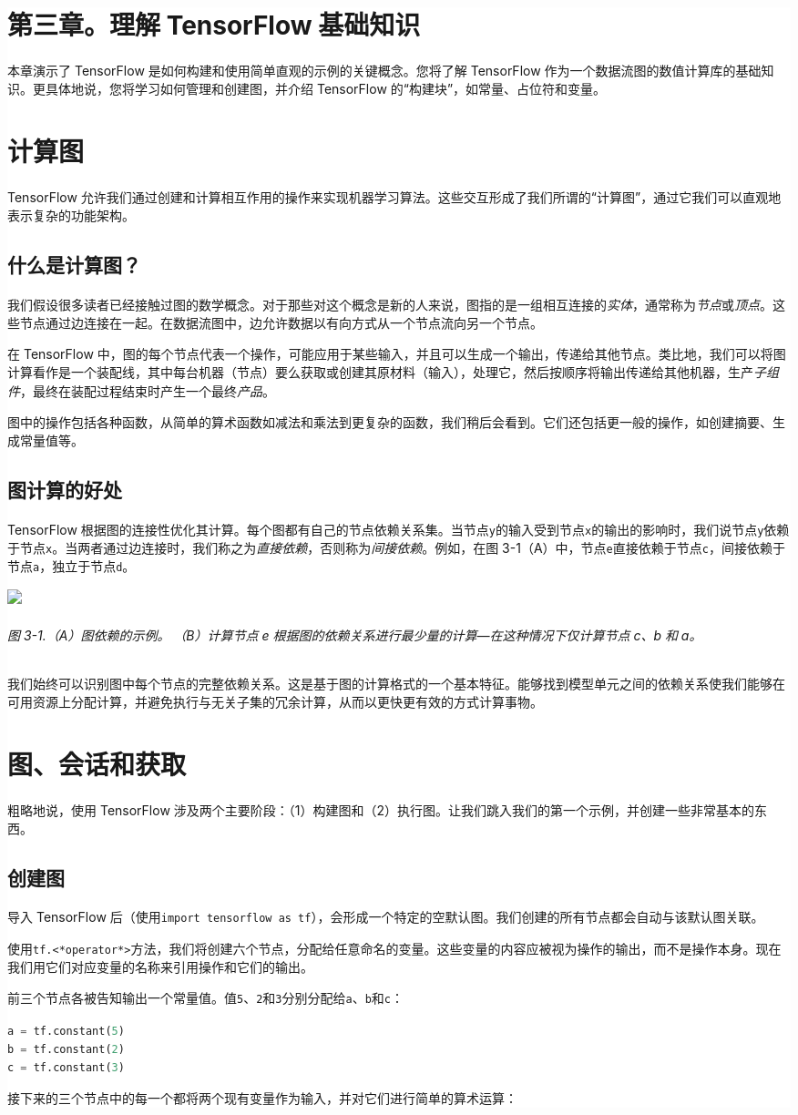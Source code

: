 # 第三章。理解 TensorFlow 基础知识

本章演示了 TensorFlow 是如何构建和使用简单直观的示例的关键概念。您将了解 TensorFlow 作为一个数据流图的数值计算库的基础知识。更具体地说，您将学习如何管理和创建图，并介绍 TensorFlow 的“构建块”，如常量、占位符和变量。

# 计算图

TensorFlow 允许我们通过创建和计算相互作用的操作来实现机器学习算法。这些交互形成了我们所谓的“计算图”，通过它我们可以直观地表示复杂的功能架构。

## 什么是计算图？

我们假设很多读者已经接触过图的数学概念。对于那些对这个概念是新的人来说，图指的是一组相互连接的*实体*，通常称为*节点*或*顶点*。这些节点通过边连接在一起。在数据流图中，边允许数据以有向方式从一个节点流向另一个节点。

在 TensorFlow 中，图的每个节点代表一个操作，可能应用于某些输入，并且可以生成一个输出，传递给其他节点。类比地，我们可以将图计算看作是一个装配线，其中每台机器（节点）要么获取或创建其原材料（输入），处理它，然后按顺序将输出传递给其他机器，生产*子组件*，最终在装配过程结束时产生一个最终*产品*。

图中的操作包括各种函数，从简单的算术函数如减法和乘法到更复杂的函数，我们稍后会看到。它们还包括更一般的操作，如创建摘要、生成常量值等。

## 图计算的好处

TensorFlow 根据图的连接性优化其计算。每个图都有自己的节点依赖关系集。当节点`y`的输入受到节点`x`的输出的影响时，我们说节点`y`依赖于节点`x`。当两者通过边连接时，我们称之为*直接依赖*，否则称为*间接依赖*。例如，在图 3-1（A）中，节点`e`直接依赖于节点`c`，间接依赖于节点`a`，独立于节点`d`。

![](img/letf_0301.png)

###### 图 3-1\.（A）图依赖的示例。 （B）计算节点 e 根据图的依赖关系进行最少量的计算—在这种情况下仅计算节点 c、b 和 a。

我们始终可以识别图中每个节点的完整依赖关系。这是基于图的计算格式的一个基本特征。能够找到模型单元之间的依赖关系使我们能够在可用资源上分配计算，并避免执行与无关子集的冗余计算，从而以更快更有效的方式计算事物。

# 图、会话和获取

粗略地说，使用 TensorFlow 涉及两个主要阶段：（1）构建图和（2）执行图。让我们跳入我们的第一个示例，并创建一些非常基本的东西。

## 创建图

导入 TensorFlow 后（使用`import tensorflow as tf`），会形成一个特定的空默认图。我们创建的所有节点都会自动与该默认图关联。

使用`tf.<*operator*>`方法，我们将创建六个节点，分配给任意命名的变量。这些变量的内容应被视为操作的输出，而不是操作本身。现在我们用它们对应变量的名称来引用操作和它们的输出。

前三个节点各被告知输出一个常量值。值`5`、`2`和`3`分别分配给`a`、`b`和`c`：

```py
a = tf.constant(5)
b = tf.constant(2)
c = tf.constant(3)

```

接下来的三个节点中的每一个都将两个现有变量作为输入，并对它们进行简单的算术运算：
